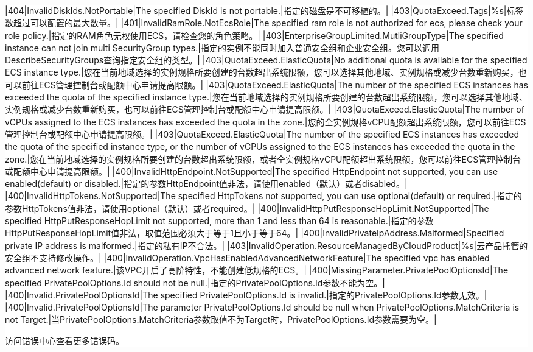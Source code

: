 |404|InvalidDiskIds.NotPortable|The specified DiskId is not portable.|指定的磁盘是不可移植的。|
|403|QuotaExceed.Tags|%s|标签数超过可以配置的最大数量。|
|401|InvalidRamRole.NotEcsRole|The specified ram role is not authorized for ecs, please check your role policy.|指定的RAM角色无权使用ECS，请检查您的角色策略。|
|403|EnterpriseGroupLimited.MutliGroupType|The specified instance can not join multi SecurityGroup types.|指定的实例不能同时加入普通安全组和企业安全组。您可以调用DescribeSecurityGroups查询指定安全组的类型。|
|403|QuotaExceed.ElasticQuota|No additional quota is available for the specified ECS instance type.|您在当前地域选择的实例规格所要创建的台数超出系统限额，您可以选择其他地域、实例规格或减少台数重新购买，也可以前往ECS管理控制台或配额中心申请提高限额。|
|403|QuotaExceed.ElasticQuota|The number of the specified ECS instances has exceeded the quota of the specified instance type.|您在当前地域选择的实例规格所要创建的台数超出系统限额，您可以选择其他地域、实例规格或减少台数重新购买，也可以前往ECS管理控制台或配额中心申请提高限额。|
|403|QuotaExceed.ElasticQuota|The number of vCPUs assigned to the ECS instances has exceeded the quota in the zone.|您的全实例规格vCPU配额超出系统限额，您可以前往ECS管理控制台或配额中心申请提高限额。|
|403|QuotaExceed.ElasticQuota|The number of the specified ECS instances has exceeded the quota of the specified instance type, or the number of vCPUs assigned to the ECS instances has exceeded the quota in the zone.|您在当前地域选择的实例规格所要创建的台数超出系统限额，或者全实例规格vCPU配额超出系统限额，您可以前往ECS管理控制台或配额中心申请提高限额。|
|400|InvalidHttpEndpoint.NotSupported|The specified HttpEndpoint not supported, you can use enabled\(default\) or disabled.|指定的参数HttpEndpoint值非法，请使用enabled（默认）或者disabled。|
|400|InvalidHttpTokens.NotSupported|The specified HttpTokens not supported, you can use optional\(default\) or required.|指定的参数HttpTokens值非法，请使用optional（默认）或者required。|
|400|InvalidHttpPutResponseHopLimit.NotSupported|The specified HttpPutResponseHopLimit not supported, more than 1 and less than 64 is reasonable.|指定的参数HttpPutResponseHopLimit值非法，取值范围必须大于等于1且小于等于64。|
|400|InvalidPrivateIpAddress.Malformed|Specified private IP address is malformed.|指定的私有IP不合法。|
|403|InvalidOperation.ResourceManagedByCloudProduct|%s|云产品托管的安全组不支持修改操作。|
|400|InvalidOperation.VpcHasEnabledAdvancedNetworkFeature|The specified vpc has enabled advanced network feature.|该VPC开启了高阶特性，不能创建低规格的ECS。|
|400|MissingParameter.PrivatePoolOptionsId|The specified PrivatePoolOptions.Id should not be null.|指定的PrivatePoolOptions.Id参数不能为空。|
|400|Invalid.PrivatePoolOptionsId|The specified PrivatePoolOptions.Id is invalid.|指定的PrivatePoolOptions.Id参数无效。|
|400|Invalid.PrivatePoolOptionsId|The parameter PrivatePoolOptions.Id should be null when PrivatePoolOptions.MatchCriteria is not Target.|当PrivatePoolOptions.MatchCriteria参数取值不为Target时，PrivatePoolOptions.Id参数需要为空。|

访问[错误中心](https://error-center.alibabacloud.com/status/product/Ecs)查看更多错误码。

